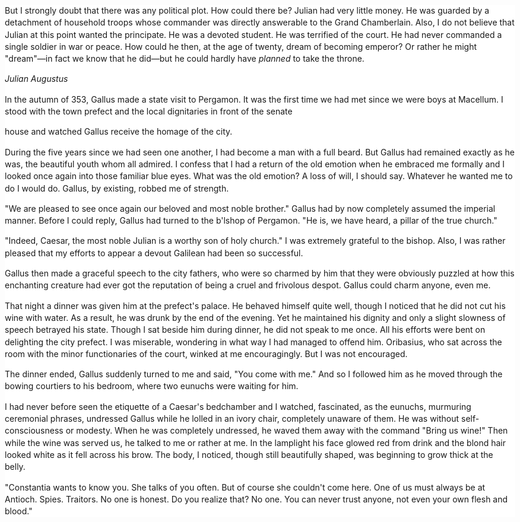 But I strongly doubt that there was any political plot. How could there be? Julian had very little money. He was guarded by a detachment of household troops whose commander was directly answerable to the Grand Chamberlain. Also, I do not believe that Julian at this point wanted the principate. He was a devoted student. He was terrified of the court. He had never commanded a single soldier in war or peace. How could he then, at the age of twenty, dream of becoming emperor? Or rather he might "dream"—in fact we know that he did—but he could hardly have *planned* to take the throne.



*Julian Augustus*

In the autumn of 353, Gallus made a state visit to Pergamon. It was the first time we had met since we were boys at Macellum. I stood with the town prefect and the local dignitaries in front of the senate

house and watched Gallus receive the homage of the city.

During the five years since we had seen one another, I had become a man with a full beard. But Gallus had remained exactly as he was, the beautiful youth whom all admired. I confess that I had a return of the old emotion when he embraced me formally and I looked once again into those familiar blue eyes. What was the old emotion? A loss of will, I should say. Whatever he wanted me to do I would do. Gallus, by existing, robbed me of strength.

"We are pleased to see once again our beloved and most noble brother." Gallus had by now completely assumed the imperial manner. Before I could reply, Gallus had turned to the b'lshop of Pergamon. "He is, we have heard, a pillar of the true church."

"Indeed, Caesar, the most noble Julian is a worthy son of holy church." I was extremely grateful to the bishop. Also, I was rather pleased that my efforts to appear a devout Galilean had been so successful.

Gallus then made a graceful speech to the city fathers, who were so charmed by him that they were obviously puzzled at how this enchanting creature had ever got the reputation of being a cruel and frivolous despot. Gallus could charm anyone, even me.

That night a dinner was given him at the prefect's palace. He behaved himself quite well, though I noticed that he did not cut his wine with water. As a result, he was drunk by the end of the evening. Yet he maintained his dignity and only a slight slowness of speech betrayed his state. Though I sat beside him during dinner, he did not speak to me once. All his efforts were bent on delighting the city prefect. I was miserable, wondering in what way I had managed to offend him. Oribasius, who sat across the room with the minor functionaries of the court, winked at me encouragingly. But I was not encouraged.

The dinner ended, Gallus suddenly turned to me and said, "You come with me." And so I followed him as he moved through the bowing courtiers to his bedroom, where two eunuchs were waiting for him.

I had never before seen the etiquette of a Caesar's bedchamber and I watched, fascinated, as the eunuchs, murmuring ceremonial phrases, undressed Gallus while he lolled in an ivory chair, completely unaware of them. He was without self-consciousness or modesty. When he was completely undressed, he waved them away with the command "Bring us wine\!" Then while the wine was served us, he talked to me or rather at me. In the lamplight his face glowed red from drink and the blond hair looked white as it fell across his brow. The body, I noticed, though still beautifully shaped, was beginning to grow thick at the belly.

"Constantia wants to know you. She talks of you often. But of course she couldn't come here. One of us must always be at Antioch. Spies. Traitors. No one is honest. Do you realize that? No one. You can never trust anyone, not even your own flesh and blood."
